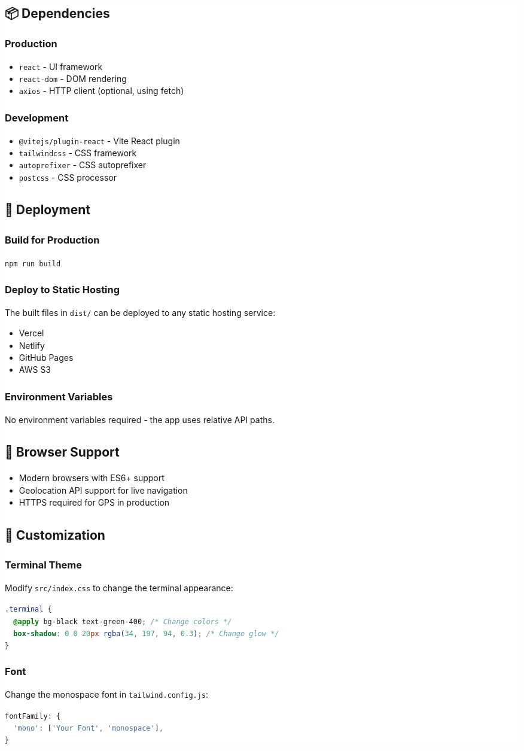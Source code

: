 ## 📦 Dependencies

### Production
- `react` - UI framework
- `react-dom` - DOM rendering
- `axios` - HTTP client (optional, using fetch)

### Development
- `@vitejs/plugin-react` - Vite React plugin
- `tailwindcss` - CSS framework
- `autoprefixer` - CSS autoprefixer
- `postcss` - CSS processor

## 🚀 Deployment

### Build for Production
```bash
npm run build
```

### Deploy to Static Hosting
The built files in `dist/` can be deployed to any static hosting service:
- Vercel
- Netlify
- GitHub Pages
- AWS S3

### Environment Variables
No environment variables required - the app uses relative API paths.

## 🎯 Browser Support

- Modern browsers with ES6+ support
- Geolocation API support for live navigation
- HTTPS required for GPS in production

## 🔧 Customization

### Terminal Theme
Modify `src/index.css` to change the terminal appearance:

```css
.terminal {
  @apply bg-black text-green-400; /* Change colors */
  box-shadow: 0 0 20px rgba(34, 197, 94, 0.3); /* Change glow */
}
```

### Font
Change the monospace font in `tailwind.config.js`:

```javascript
fontFamily: {
  'mono': ['Your Font', 'monospace'],
}
```
